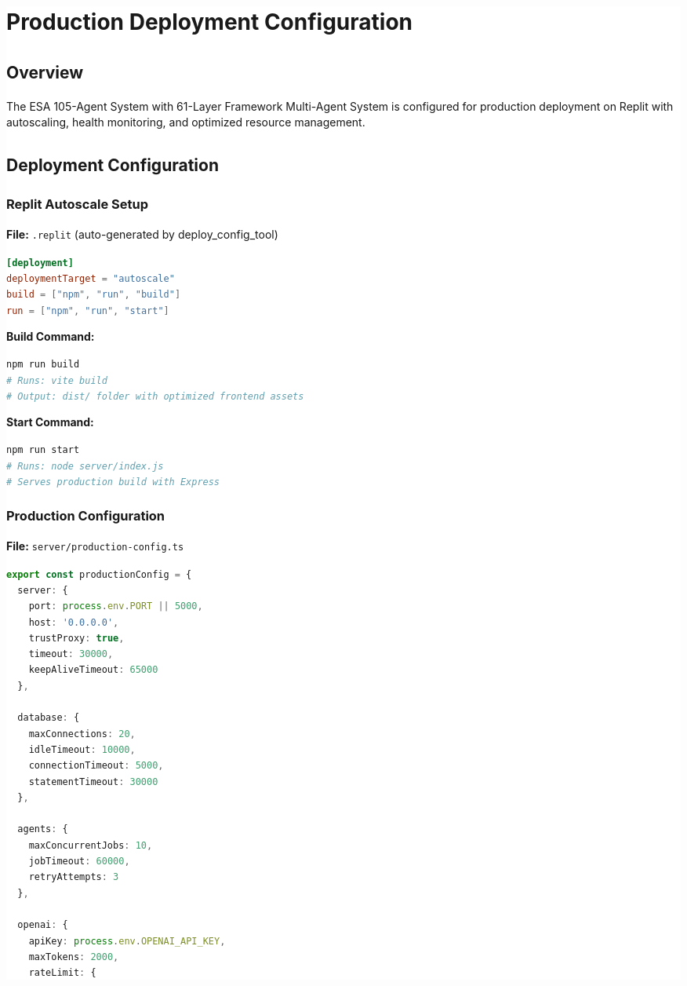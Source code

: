# Production Deployment Configuration

## Overview

The ESA 105-Agent System with 61-Layer Framework Multi-Agent System is configured for production deployment on Replit with autoscaling, health monitoring, and optimized resource management.

## Deployment Configuration

### Replit Autoscale Setup

**File:** `.replit` (auto-generated by deploy_config_tool)

```toml
[deployment]
deploymentTarget = "autoscale"
build = ["npm", "run", "build"]
run = ["npm", "run", "start"]
```

**Build Command:**
```bash
npm run build
# Runs: vite build
# Output: dist/ folder with optimized frontend assets
```

**Start Command:**
```bash
npm run start
# Runs: node server/index.js
# Serves production build with Express
```

### Production Configuration

**File:** `server/production-config.ts`

```typescript
export const productionConfig = {
  server: {
    port: process.env.PORT || 5000,
    host: '0.0.0.0',
    trustProxy: true,
    timeout: 30000,
    keepAliveTimeout: 65000
  },
  
  database: {
    maxConnections: 20,
    idleTimeout: 10000,
    connectionTimeout: 5000,
    statementTimeout: 30000
  },
  
  agents: {
    maxConcurrentJobs: 10,
    jobTimeout: 60000,
    retryAttempts: 3
  },
  
  openai: {
    apiKey: process.env.OPENAI_API_KEY,
    maxTokens: 2000,
    rateLimit: {
```